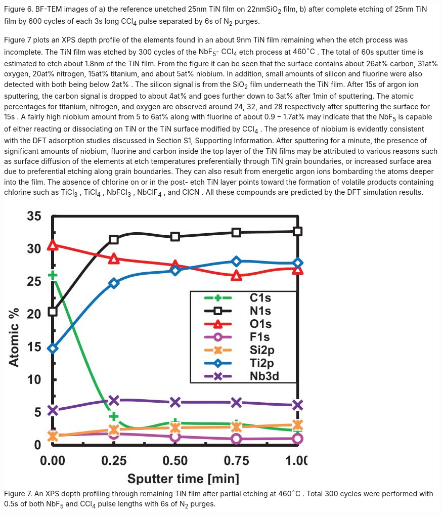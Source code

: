 Figure 6. BF-TEM images of a) the reference unetched  $25 \text{nm}$  TiN film on  $22 \text{nm} \text{SiO}_2$  film, b) after complete etching of  $25 \text{nm}$  TiN film by 600 cycles of each  $3 \text{s}$  long  $\text{CCl}_4$  pulse separated by  $6 \text{s}$  of  $\text{N}_2$  purges.

Figure 7 plots an XPS depth profile of the elements found in an about  $9 \text{nm}$  TiN film remaining when the etch process was incomplete. The TiN film was etched by 300 cycles of the  $\text{NbF}_5\text{- }\text{CCl}_4$  etch process at  $460^{\circ} \text{C}$ . The total of  $60 \text{s}$  sputter time is estimated to etch about  $1.8 \text{nm}$  of the TiN film. From the figure it can be seen that the surface contains about  $26 \text{at\%}$  carbon,  $31 \text{at\%}$  oxygen,  $20 \text{at\%}$  nitrogen,  $15 \text{at\%}$  titanium, and about  $5 \text{at\%}$  niobium. In addition, small amounts of silicon and fluorine were also detected with both being below  $2 \text{at\%}$ . The silicon signal is from the  $\text{SiO}_2$  film underneath the TiN film. After  $15 \text{s}$  of argon ion sputtering, the carbon signal is dropped to about  $4 \text{at\%}$  and goes further down to  $3 \text{at\%}$  after  $1 \text{min}$  of sputtering. The atomic percentages for titanium, nitrogen, and oxygen are observed around 24, 32, and 28 respectively after sputtering the surface for  $15 \text{s}$ . A fairly high niobium amount from 5 to  $6 \text{at\%}$  along with fluorine of about  $0.9 - 1.7 \text{at\%}$  may indicate that the  $\text{NbF}_5$  is capable of either reacting or dissociating on TiN or the TiN surface modified by  $\text{CCl}_4$ . The presence of niobium is evidently consistent with the DFT adsorption studies discussed in Section S1, Supporting Information. After sputtering for a minute, the presence of significant amounts of niobium, fluorine and carbon inside the top layer of the TiN films may be attributed to various reasons such as surface diffusion of the elements at etch temperatures preferentially through TiN grain boundaries, or increased surface area due to preferential etching along grain boundaries. They can also result from energetic argon ions bombarding the atoms deeper into the film. The absence of chlorine on or in the post- etch TiN layer points toward the formation of volatile products containing chlorine such as  $\text{TiCl}_3$ ,  $\text{TiCl}_4$ ,  $\text{NbFCl}_3$ ,  $\text{NbClF}_4$ , and  $\text{ClCN}$ . All these compounds are predicted by the DFT simulation results.

![](images/8dce4e31060cfe7aa83f9f0a73c5bf02c72f092a5b10953af5c96d275b9a57ae.jpg)  
Figure 7. An XPS depth profiling through remaining TiN film after partial etching at  $460^{\circ} \text{C}$ . Total 300 cycles were performed with  $0.5 \text{s}$  of both  $\text{NbF}_5$  and  $\text{CCl}_4$  pulse lengths with  $6 \text{s}$  of  $\text{N}_2$  purges.
